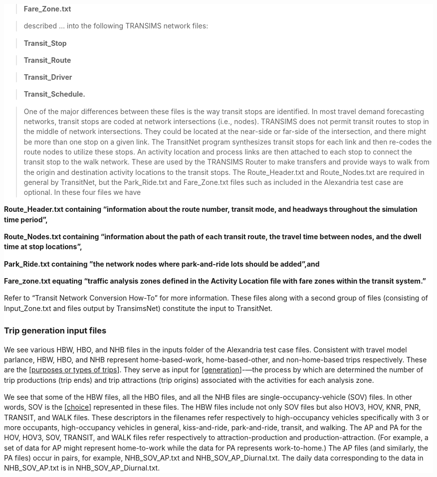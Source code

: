 >  **Fare\_Zone.txt**

> described … into the following TRANSIMS network files:

>  **Transit\_Stop**

>  **Transit\_Route**

>  **Transit\_Driver**

>  **Transit\_Schedule.**

> One of the major differences between these files is the way transit stops are identified.  In most travel demand forecasting networks, transit stops are coded at network intersections (i.e., nodes).  TRANSIMS does not permit transit routes to stop in the middle of network intersections.  They could be located at the near-side or far-side of the intersection, and there might be more than one stop on a given link.  The TransitNet program synthesizes transit stops for each link and then re-codes the route nodes to utilize these stops.  An activity location and process links are then attached to each stop to connect the transit stop to the walk network.  These are used by the TRANSIMS Router to make transfers and provide ways to walk from the origin and destination activity locations to the transit stops.
The Route\_Header.txt and Route\_Nodes.txt are required in general by TransitNet, but the Park\_Ride.txt and Fare\_Zone.txt files such as included in the Alexandria test case are optional.  In these four files we have

**Route\_Header.txt containing “information about the route number, transit mode, and headways throughout the simulation time period”,**


**Route\_Nodes.txt containing “information about the path of each transit route, the travel time between nodes, and the dwell time at stop locations”,**

**Park\_Ride.txt containing ”the network nodes where park-and-ride lots should be added”,and**

**Fare\_zone.txt equating “traffic analysis zones defined in the Activity Location file with fare zones within the transit system.”**

Refer to “Transit Network Conversion How-To” for more information.  These files along with a second group of files (consisting of Input\_Zone.txt and files output by TransimsNet) constitute the input to TransitNet.


### Trip generation input files ###

We see various HBW, HBO, and NHB files in the inputs folder of the Alexandria test case files.  Consistent with travel model parlance, HBW, HBO, and NHB represent home-based-work, home-based-other, and non-home-based trips respectively.  These are the [[purposes or types of trips](http://tti.tamu.edu/documents/1723-1.pdf|trip)].  They serve as input for [[generation](http://scholar.lib.vt.edu/theses/available/etd-12142004-161543/unrestricted/dissertation-final.pdf|trip)]-—the process by which are determined the number of trip productions (trip ends) and trip attractions (trip origins) associated with the activities for each analysis zone.

We see that some of the HBW files, all the HBO files, and all the NHB files are single-occupancy-vehicle (SOV) files.  In other words, SOV is the [[choice](http://tmip.fhwa.dot.gov/transims/transims_compared.stm|mode)] represented in these files.  The HBW files include not only SOV files but also HOV3, HOV, KNR, PNR, TRANSIT, and WALK files.  These descriptors in the filenames refer respectively to high-occupancy vehicles specifically with 3 or more occupants, high-occupancy vehicles in general, kiss-and-ride, park-and-ride, transit, and walking.  The AP and PA for the HOV, HOV3, SOV, TRANSIT, and WALK files refer respectively to attraction-production and production-attraction.  (For example, a set of data for AP might represent home-to-work while the data for PA represents work-to-home.)  The AP files (and similarly, the PA files) occur in pairs, for example, NHB\_SOV\_AP.txt and NHB\_SOV\_AP\_Diurnal.txt.  The daily data corresponding to the data in NHB\_SOV\_AP.txt is in NHB\_SOV\_AP\_Diurnal.txt.
